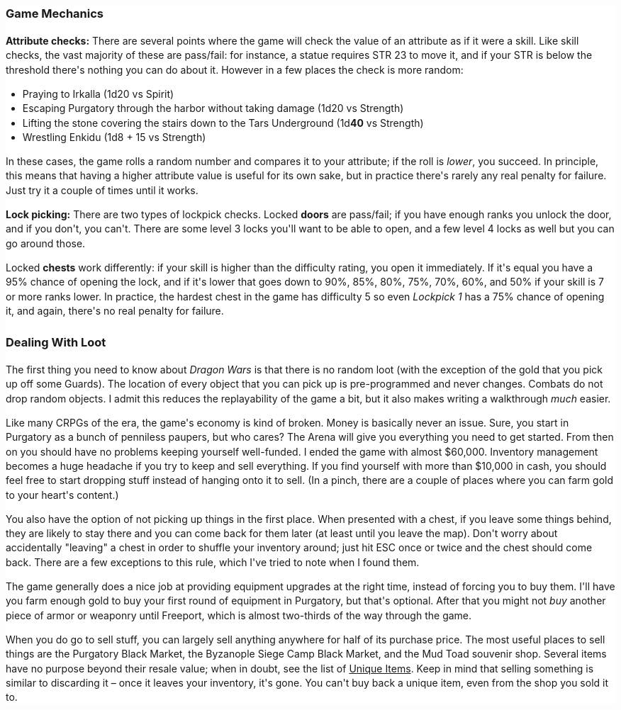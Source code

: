 ### Game Mechanics

**Attribute checks:** There are several points where the game will check the value of an attribute as if it were a skill. Like skill checks, the vast majority of these are pass/fail: for instance, a statue requires STR 23 to move it, and if your STR is below the threshold there's nothing you can do about it. However in a few places the check is more random:

- Praying to Irkalla (1d20 vs Spirit)
- Escaping Purgatory through the harbor without taking damage (1d20 vs Strength)
- Lifting the stone covering the stairs down to the Tars Underground (1d**40** vs Strength)
- Wrestling Enkidu (1d8 + 15 vs Strength)

In these cases, the game rolls a random number and compares it to your attribute; if the roll is *lower*, you succeed. In principle, this means that having a higher attribute value is useful for its own sake, but in practice there's rarely any real penalty for failure. Just try it a couple of times until it works.

**Lock picking:** There are two types of lockpick checks. Locked **doors** are pass/fail; if you have enough ranks you unlock the door, and if you don't, you can't. There are some level 3 locks you'll want to be able to open, and a few level 4 locks as well but you can go around those.

Locked **chests** work differently: if your skill is higher than the difficulty rating, you open it immediately. If it's equal you have a 95% chance of opening the lock, and if it's lower that goes down to 90%, 85%, 80%, 75%, 70%, 60%, and 50% if your skill is 7 or more ranks lower. In practice, the hardest chest in the game has difficulty 5 so even *Lockpick 1* has a 75% chance of opening it, and again, there's no real penalty for failure.

### Dealing With Loot

The first thing you need to know about *Dragon Wars* is that there is no random loot (with the exception of the gold that you pick up off some Guards). The location of every object that you can pick up is pre-programmed and never changes. Combats do not drop random objects. I admit this reduces the replayability of the game a bit, but it also makes writing a walkthrough *much* easier.

Like many CRPGs of the era, the game's economy is kind of broken. Money is basically never an issue. Sure, you start in Purgatory as a bunch of penniless paupers, but who cares? The Arena will give you everything you need to get started. From then on you should have no problems keeping yourself well-funded. I ended the game with almost $60,000. Inventory management becomes a huge headache if you try to keep and sell everything. If you find yourself with more than $10,000 in cash, you should feel free to start dropping stuff instead of hanging onto it to sell. (In a pinch, there are a couple of places where you can farm gold to your heart's content.)

You also have the option of not picking up things in the first place. When presented with a chest, if you leave some things behind, they are likely to stay there and you can come back for them later (at least until you leave the map). Don't worry about accidentally "leaving" a chest in order to shuffle your inventory around; just hit ESC once or twice and the chest should come back. There are a few exceptions to this rule, which I've tried to note when I found them.

The game generally does a nice job at providing equipment upgrades at the right time, instead of forcing you to buy them. I'll have you farm enough gold to buy your first round of equipment in Purgatory, but that's optional. After that you might not *buy* another piece of armor or weaponry until Freeport, which is almost two-thirds of the way through the game.

When you do go to sell stuff, you can largely sell anything anywhere for half of its purchase price. The most useful places to sell things are the Purgatory Black Market, the Byzanople Siege Camp Black Market, and the Mud Toad souvenir shop. Several items have no purpose beyond their resale value; when in doubt, see the list of [Unique Items](things-and-stuff#unique-items). Keep in mind that selling something is similar to discarding it – once it leaves your inventory, it's gone. You can't buy back a unique item, even from the shop you sold it to.
